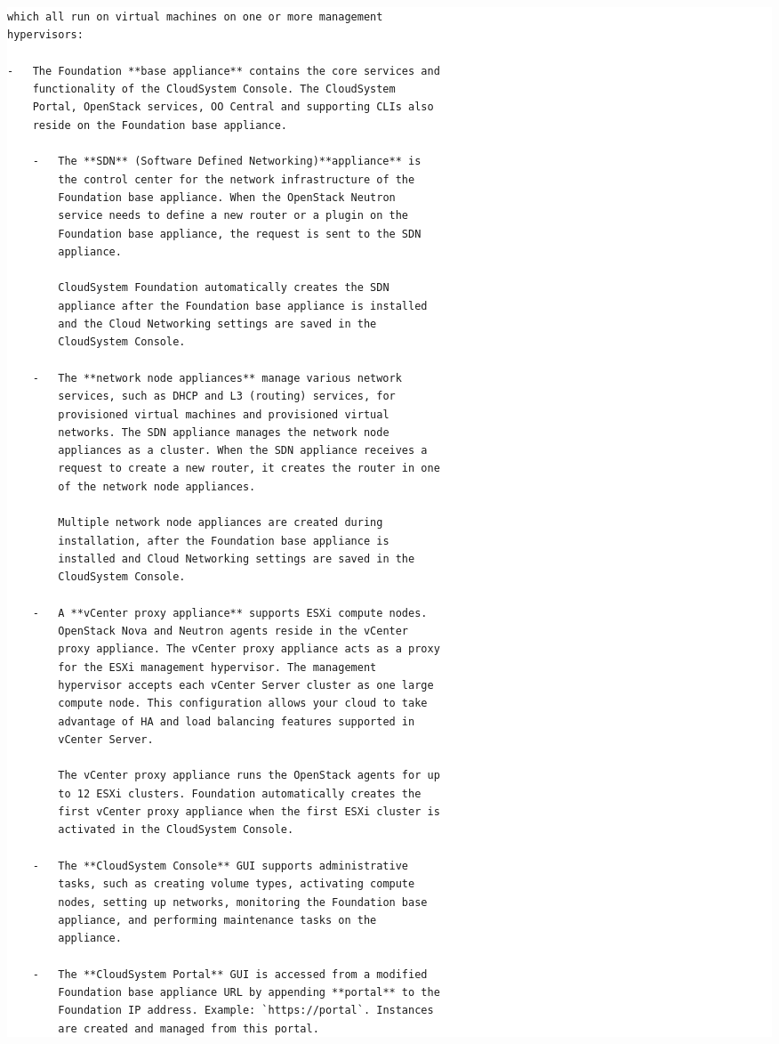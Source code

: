     which all run on virtual machines on one or more management
    hypervisors:

    -   The Foundation **base appliance** contains the core services and
        functionality of the CloudSystem Console. The CloudSystem
        Portal, OpenStack services, OO Central and supporting CLIs also
        reside on the Foundation base appliance.

        -   The **SDN** (Software Defined Networking)**appliance** is
            the control center for the network infrastructure of the
            Foundation base appliance. When the OpenStack Neutron
            service needs to define a new router or a plugin on the
            Foundation base appliance, the request is sent to the SDN
            appliance.

            CloudSystem Foundation automatically creates the SDN
            appliance after the Foundation base appliance is installed
            and the Cloud Networking settings are saved in the
            CloudSystem Console.

        -   The **network node appliances** manage various network
            services, such as DHCP and L3 (routing) services, for
            provisioned virtual machines and provisioned virtual
            networks. The SDN appliance manages the network node
            appliances as a cluster. When the SDN appliance receives a
            request to create a new router, it creates the router in one
            of the network node appliances.

            Multiple network node appliances are created during
            installation, after the Foundation base appliance is
            installed and Cloud Networking settings are saved in the
            CloudSystem Console.

        -   A **vCenter proxy appliance** supports ESXi compute nodes.
            OpenStack Nova and Neutron agents reside in the vCenter
            proxy appliance. The vCenter proxy appliance acts as a proxy
            for the ESXi management hypervisor. The management
            hypervisor accepts each vCenter Server cluster as one large
            compute node. This configuration allows your cloud to take
            advantage of HA and load balancing features supported in
            vCenter Server.

            The vCenter proxy appliance runs the OpenStack agents for up
            to 12 ESXi clusters. Foundation automatically creates the
            first vCenter proxy appliance when the first ESXi cluster is
            activated in the CloudSystem Console.

        -   The **CloudSystem Console** GUI supports administrative
            tasks, such as creating volume types, activating compute
            nodes, setting up networks, monitoring the Foundation base
            appliance, and performing maintenance tasks on the
            appliance.

        -   The **CloudSystem Portal** GUI is accessed from a modified
            Foundation base appliance URL by appending **portal** to the
            Foundation IP address. Example: `https://portal`. Instances
            are created and managed from this portal.
